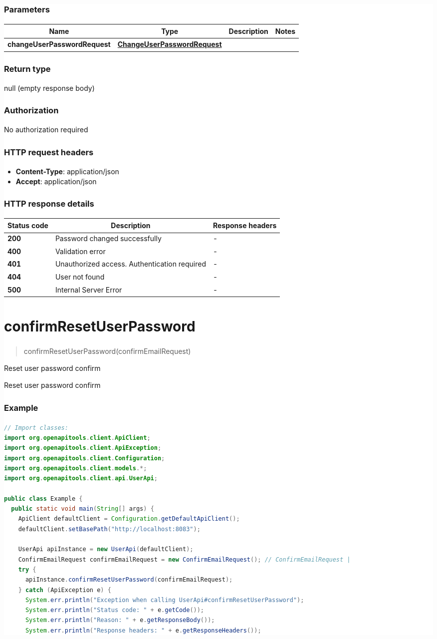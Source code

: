 ### Parameters

| Name | Type | Description  | Notes |
|------------- | ------------- | ------------- | -------------|
| **changeUserPasswordRequest** | [**ChangeUserPasswordRequest**](ChangeUserPasswordRequest.md)|  | |

### Return type

null (empty response body)

### Authorization

No authorization required

### HTTP request headers

 - **Content-Type**: application/json
 - **Accept**: application/json

### HTTP response details
| Status code | Description | Response headers |
|-------------|-------------|------------------|
| **200** | Password changed successfully |  -  |
| **400** | Validation error |  -  |
| **401** | Unauthorized access. Authentication required |  -  |
| **404** | User not found |  -  |
| **500** | Internal Server Error |  -  |

<a name="confirmResetUserPassword"></a>
# **confirmResetUserPassword**
> confirmResetUserPassword(confirmEmailRequest)

Reset user password confirm

Reset user password confirm

### Example
```java
// Import classes:
import org.openapitools.client.ApiClient;
import org.openapitools.client.ApiException;
import org.openapitools.client.Configuration;
import org.openapitools.client.models.*;
import org.openapitools.client.api.UserApi;

public class Example {
  public static void main(String[] args) {
    ApiClient defaultClient = Configuration.getDefaultApiClient();
    defaultClient.setBasePath("http://localhost:8083");

    UserApi apiInstance = new UserApi(defaultClient);
    ConfirmEmailRequest confirmEmailRequest = new ConfirmEmailRequest(); // ConfirmEmailRequest | 
    try {
      apiInstance.confirmResetUserPassword(confirmEmailRequest);
    } catch (ApiException e) {
      System.err.println("Exception when calling UserApi#confirmResetUserPassword");
      System.err.println("Status code: " + e.getCode());
      System.err.println("Reason: " + e.getResponseBody());
      System.err.println("Response headers: " + e.getResponseHeaders());
```